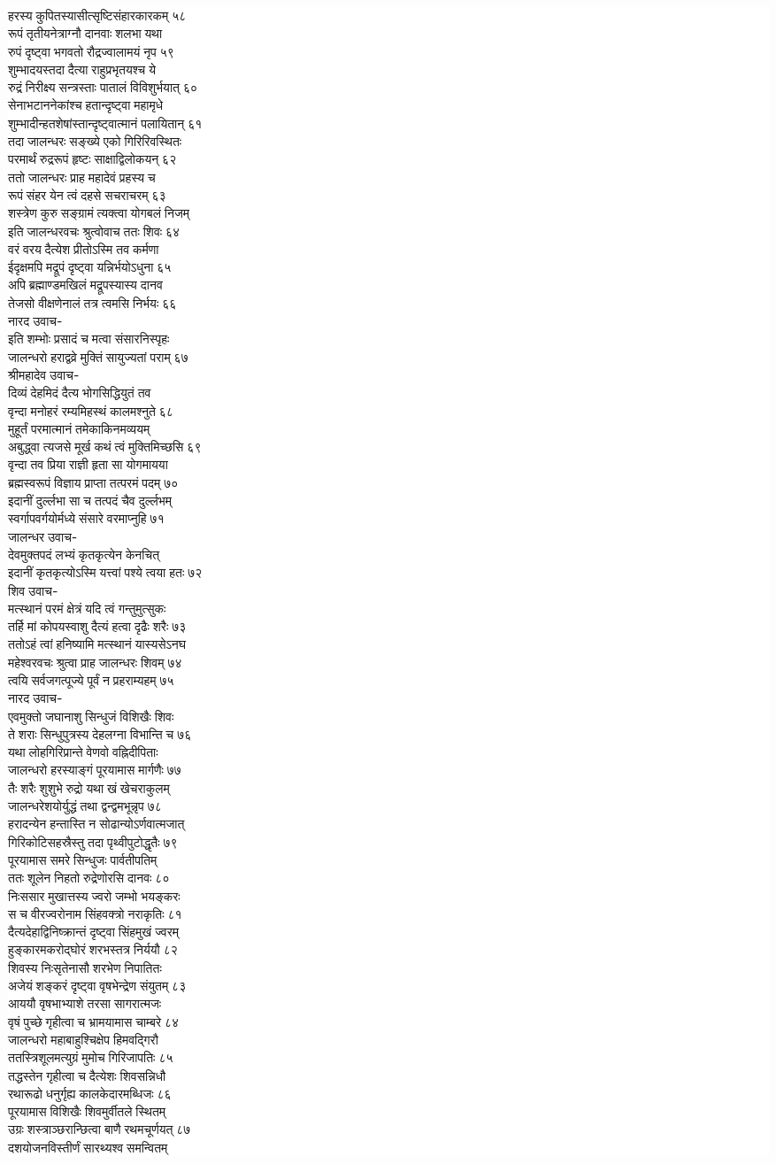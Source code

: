 हरस्य कुपितस्यासीत्सृष्टिसंहारकारकम् ५८  
रूपं तृतीयनेत्राग्नौ दानवाः शलभा यथा  
रुपं दृष्ट्वा भगवतो रौद्रज्वालामयं नृप ५९  
शुम्भादयस्तदा दैत्या राहुप्रभृतयश्च ये  
रुद्रं निरीक्ष्य सन्त्रस्ताः पातालं विविशुर्भयात् ६०  
सेनाभटाननेकांश्च हतान्दृष्ट्वा महामृधे  
शुम्भादीन्हतशेषांस्तान्दृष्ट्वात्मानं पलायितान् ६१  
तदा जालन्धरः सङ्ख्ये एको गिरिरिवस्थितः  
परमार्थं रुद्ररूपं हृष्टः साक्षाद्विलोकयन् ६२  
ततो जालन्धरः प्राह महादेवं प्रहस्य च  
रूपं संहर येन त्वं दहसे सचराचरम् ६३  
शस्त्रेण कुरु सङ्ग्रामं त्यक्त्वा योगबलं निजम्  
इति जालन्धरवचः श्रुत्वोवाच ततः शिवः ६४  
वरं वरय दैत्येश प्रीतोऽस्मि तव कर्मणा  
ईदृक्षमपि मद्रूपं दृष्ट्वा यन्निर्भयोऽधुना ६५  
अपि ब्रह्माण्डमखिलं मद्रूपस्यास्य दानव  
तेजसो वीक्षणेनालं तत्र त्वमसि निर्भयः ६६  
नारद उवाच-  
इति शम्भोः प्रसादं च मत्वा संसारनिस्पृहः  
जालन्धरो हराद्वव्रे मुक्तिं सायुज्यतां पराम् ६७  
श्रीमहादेव उवाच-  
दिव्यं देहमिदं दैत्य भोगसिद्धियुतं तव  
वृन्दा मनोहरं रम्यमिहस्थं कालमश्नुते ६८  
मुहूर्तं परमात्मानं तमेकाकिनमव्ययम्  
अबुद्ध्वा त्यजसे मूर्ख कथं त्वं मुक्तिमिच्छसि ६९  
वृन्दा तव प्रिया राज्ञी हृता सा योगमायया  
ब्रह्मस्वरूपं विज्ञाय प्राप्ता तत्परमं पदम् ७०  
इदानीं दुर्ल्लभा सा च तत्पदं चैव दुर्ल्लभम्  
स्वर्गापवर्गयोर्मध्ये संसारे वरमाप्नुहि ७१  
जालन्धर उवाच-  
देवमुक्तपदं लभ्यं कृतकृत्येन केनचित्  
इदानीं कृतकृत्योऽस्मि यत्त्वां पश्ये त्वया हतः ७२  
शिव उवाच-  
मत्स्थानं परमं क्षेत्रं यदि त्वं गन्तुमुत्सुकः  
तर्हि मां कोपयस्वाशु दैत्यं हत्वा दृढैः शरैः ७३  
ततोऽहं त्वां हनिष्यामि मत्स्थानं यास्यसेऽनघ  
महेश्वरवचः श्रुत्वा प्राह जालन्धरः शिवम् ७४  
त्वयि सर्वजगत्पूज्ये पूर्वं न प्रहराम्यहम् ७५  
नारद उवाच-  
एवमुक्तो जघानाशु सिन्धुजं विशिखैः शिवः  
ते शराः सिन्धुपुत्रस्य देहलग्ना विभान्ति च ७६  
यथा लोहगिरिप्रान्ते वेणवो वह्निदीपिताः  
जालन्धरो हरस्याङ्गं पूरयामास मार्गणैः ७७  
तैः शरैः शुशुभे रुद्रो यथा खं खेचराकुलम्  
जालन्धरेशयोर्युद्धं तथा द्वन्द्वमभून्नृप ७८  
हरादन्येन हन्तास्ति न सोढान्योऽर्णवात्मजात्  
गिरिकोटिसहस्रैस्तु तदा पृथ्वीपुटोद्धृतैः ७९  
पूरयामास समरे सिन्धुजः पार्वतीपतिम्  
ततः शूलेन निहतो रुद्रेणोरसि दानवः ८०  
निःससार मुखात्तस्य ज्वरो जम्भो भयङ्करः  
स च वीरज्वरोनाम सिंहवक्त्रो नराकृतिः ८१  
दैत्यदेहाद्विनिष्क्रान्तं दृष्ट्वा सिंहमुखं ज्वरम्  
हुङ्कारमकरोद्घोरं शरभस्तत्र निर्ययौ ८२  
शिवस्य निःसृतेनासौ शरभेण निपातितः  
अजेयं शङ्करं दृष्ट्वा वृषभेन्द्रेण संयुतम् ८३  
आययौ वृषभाभ्याशे तरसा सागरात्मजः  
वृषं पुच्छे गृहीत्वा च भ्रामयामास चाम्बरे ८४  
जालन्धरो महाबाहुश्चिक्षेप हिमवद्गिरौ  
ततस्त्रिशूलमत्युग्रं मुमोच गिरिजापतिः ८५  
तद्धस्तेन गृहीत्वा च दैत्येशः शिवसन्निधौ  
रथारूढो धनुर्गृह्य कालकेदारमब्धिजः ८६  
पूरयामास विशिखैः शिवमुर्वीतले स्थितम्  
उग्रः शस्त्राञ्छरान्छित्वा बाणै रथमचूर्णयत् ८७  
दशयोजनविस्तीर्णं सारथ्यश्व समन्वितम्  